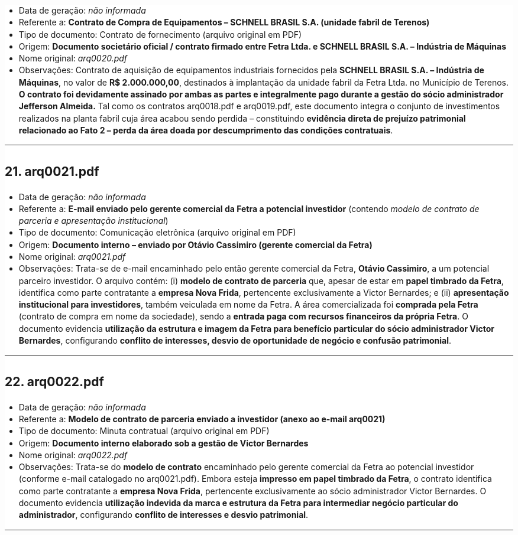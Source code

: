 - Data de geração: *não informada*  
- Referente a: **Contrato de Compra de Equipamentos – SCHNELL BRASIL S.A. (unidade fabril de Terenos)**  
- Tipo de documento: Contrato de fornecimento (arquivo original em PDF)  
- Origem: **Documento societário oficial / contrato firmado entre Fetra Ltda. e SCHNELL BRASIL S.A. – Indústria de Máquinas**  
- Nome original: *arq0020.pdf*  
- Observações: Contrato de aquisição de equipamentos industriais fornecidos pela **SCHNELL BRASIL S.A. – Indústria de Máquinas**, no valor de **R$ 2.000.000,00**, destinados à implantação da unidade fabril da Fetra Ltda. no Município de Terenos. **O contrato foi devidamente assinado por ambas as partes e integralmente pago durante a gestão do sócio administrador Jefferson Almeida.** Tal como os contratos arq0018.pdf e arq0019.pdf, este documento integra o conjunto de investimentos realizados na planta fabril cuja área acabou sendo perdida – constituindo **evidência direta de prejuízo patrimonial relacionado ao Fato 2 – perda da área doada por descumprimento das condições contratuais**.

---

## 21. arq0021.pdf

- Data de geração: *não informada*  
- Referente a: **E-mail enviado pelo gerente comercial da Fetra a potencial investidor** (contendo *modelo de contrato de parceria e apresentação institucional*)  
- Tipo de documento: Comunicação eletrônica (arquivo original em PDF)  
- Origem: **Documento interno – enviado por Otávio Cassimiro (gerente comercial da Fetra)**  
- Nome original: *arq0021.pdf*  
- Observações: Trata-se de e-mail encaminhado pelo então gerente comercial da Fetra, **Otávio Cassimiro**, a um potencial parceiro investidor. O arquivo contém: (i) **modelo de contrato de parceria** que, apesar de estar em **papel timbrado da Fetra**, identifica como parte contratante a **empresa Nova Frida**, pertencente exclusivamente a Victor Bernardes; e (ii) **apresentação institucional para investidores**, também veiculada em nome da Fetra. A área comercializada foi **comprada pela Fetra** (contrato de compra em nome da sociedade), sendo a **entrada paga com recursos financeiros da própria Fetra**. O documento evidencia **utilização da estrutura e imagem da Fetra para benefício particular do sócio administrador Victor Bernardes**, configurando **conflito de interesses, desvio de oportunidade de negócio e confusão patrimonial**. 

---

## 22. arq0022.pdf

- Data de geração: *não informada*  
- Referente a: **Modelo de contrato de parceria enviado a investidor (anexo ao e-mail arq0021)**  
- Tipo de documento: Minuta contratual (arquivo original em PDF)  
- Origem: **Documento interno elaborado sob a gestão de Victor Bernardes**  
- Nome original: *arq0022.pdf*  
- Observações: Trata-se do **modelo de contrato** encaminhado pelo gerente comercial da Fetra ao potencial investidor (conforme e-mail catalogado no arq0021.pdf). Embora esteja **impresso em papel timbrado da Fetra**, o contrato identifica como parte contratante a **empresa Nova Frida**, pertencente exclusivamente ao sócio administrador Victor Bernardes. O documento evidencia **utilização indevida da marca e estrutura da Fetra para intermediar negócio particular do administrador**, configurando **conflito de interesses e desvio patrimonial**.

---
